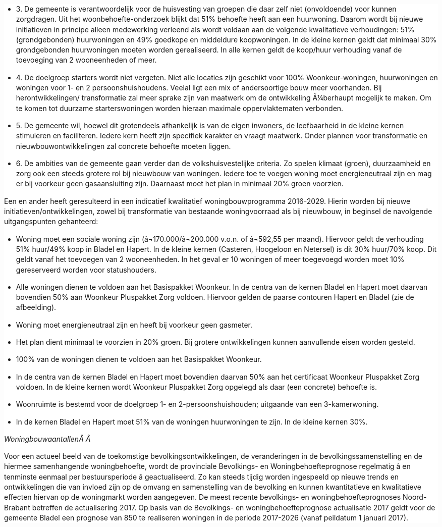 * 3\. De gemeente is verantwoordelijk voor de huisvesting van groepen die daar zelf niet (onvoldoende) voor kunnen zorgdragen. Uit het woonbehoefte\-onderzoek blijkt dat 51% behoefte heeft aan een huurwoning. Daarom wordt bij nieuwe initiatieven in principe alleen medewerking verleend als wordt voldaan aan de volgende kwalitatieve verhoudingen: 51% (grondgebonden) huurwoningen en 49% goedkope en middeldure koopwoningen. In de kleine kernen geldt dat minimaal 30% grondgebonden huurwoningen moeten worden gerealiseerd. In alle kernen geldt de koop/huur verhouding vanaf de toevoeging van 2 wooneenheden of meer.

* 4\. De doelgroep starters wordt niet vergeten. Niet alle locaties zijn geschikt voor 100% Woonkeur\-woningen, huurwoningen en woningen voor 1\- en 2 persoonshuishoudens. Veelal ligt een mix of andersoortige bouw meer voorhanden. Bij herontwikkelingen/ transformatie zal meer sprake zijn van maatwerk om de ontwikkeling Ã¼berhaupt mogelijk te maken. Om te komen tot duurzame starterswoningen worden hieraan maximale oppervlaktematen verbonden.

* 5\. De gemeente wil, hoewel dit grotendeels afhankelijk is van de eigen inwoners, de leefbaarheid in de kleine kernen stimuleren en faciliteren. Iedere kern heeft zijn specifiek karakter en vraagt maatwerk. Onder plannen voor transformatie en nieuwbouwontwikkelingen zal concrete behoefte moeten liggen.

* 6\. De ambities van de gemeente gaan verder dan de volkshuisvestelijke criteria. Zo spelen klimaat (groen), duurzaamheid en zorg ook een steeds grotere rol bij nieuwbouw van woningen. Iedere toe te voegen woning moet energieneutraal zijn en mag er bij voorkeur geen gasaansluiting zijn. Daarnaast moet het plan in minimaal 20% groen voorzien.

Een en ander heeft geresulteerd in een indicatief kwalitatief woningbouwprogramma 2016\-2029\. Hierin worden bij nieuwe initiatieven/ontwikkelingen, zowel bij transformatie van bestaande woningvoorraad als bij nieuwbouw, in beginsel de navolgende uitgangspunten gehanteerd:

* Woning moet een sociale woning zijn (â¬170\.000/â¬200\.000 v.o.n. of â¬592,55 per maand). Hiervoor geldt de verhouding 51% huur/49% koop in Bladel en Hapert. In de kleine kernen (Casteren, Hoogeloon en Netersel) is dit 30% huur/70% koop. Dit geldt vanaf het toevoegen van 2 wooneenheden. In het geval er 10 woningen of meer toegevoegd worden moet 10% gereserveerd worden voor statushouders.

* Alle woningen dienen te voldoen aan het Basispakket Woonkeur. In de centra van de kernen Bladel en Hapert moet daarvan bovendien 50% aan Woonkeur Pluspakket Zorg voldoen. Hiervoor gelden de paarse contouren Hapert en Bladel (zie de afbeelding).

* Woning moet energieneutraal zijn en heeft bij voorkeur geen gasmeter.

* Het plan dient minimaal te voorzien in 20% groen. Bij grotere ontwikkelingen kunnen aanvullende eisen worden gesteld.

* 100% van de woningen dienen te voldoen aan het Basispakket Woonkeur.

* In de centra van de kernen Bladel en Hapert moet bovendien daarvan 50% aan het certificaat Woonkeur Pluspakket Zorg voldoen. In de kleine kernen wordt Woonkeur Pluspakket Zorg opgelegd als daar (een concrete) behoefte is.

* Woonruimte is bestemd voor de doelgroep 1\- en 2\-persoonshuishouden; uitgaande van een 3\-kamerwoning.

* In de kernen Bladel en Hapert moet 51% van de woningen huurwoningen te zijn. In de kleine kernen 30%.

*WoningbouwaantallenÂ Â*

Voor een actueel beeld van de toekomstige bevolkingsontwikkelingen, de veranderingen in de bevolkingssamenstelling en de hiermee samenhangende woningbehoefte, wordt de provinciale Bevolkings\- en Woningbehoefteprognose regelmatig â en tenminste eenmaal per bestuursperiode â geactualiseerd. Zo kan steeds tijdig worden ingespeeld op nieuwe trends en ontwikkelingen die van invloed zijn op de omvang en samenstelling van de bevolking en kunnen kwantitatieve en kwalitatieve effecten hiervan op de woningmarkt worden aangegeven. De meest recente bevolkings\- en woningbehoefteprognoses Noord\-Brabant betreffen de actualisering 2017\. Op basis van de Bevolkings\- en woningbehoefteprognose actualisatie 2017 geldt voor de gemeente Bladel een prognose van 850 te realiseren woningen in de periode 2017\-2026 (vanaf peildatum 1 januari 2017\).
